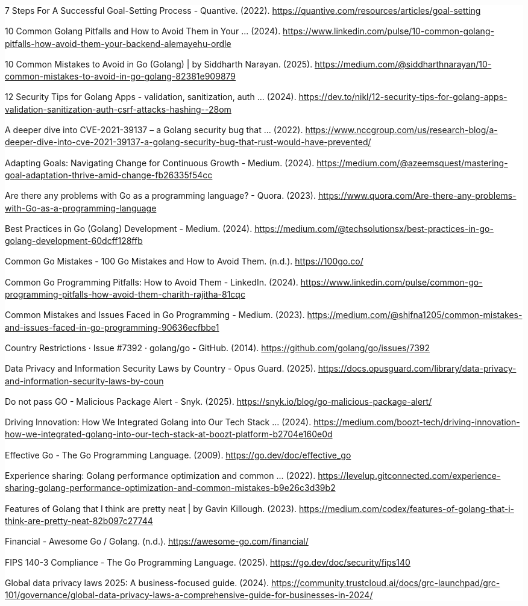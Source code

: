 7 Steps For A Successful Goal-Setting Process - Quantive. (2022). https://quantive.com/resources/articles/goal-setting

10 Common Golang Pitfalls and How to Avoid Them in Your ... (2024). https://www.linkedin.com/pulse/10-common-golang-pitfalls-how-avoid-them-your-backend-alemayehu-ordle

10 Common Mistakes to Avoid in Go (Golang) | by Siddharth Narayan. (2025). https://medium.com/@siddharthnarayan/10-common-mistakes-to-avoid-in-go-golang-82381e909879

12 Security Tips for Golang Apps - validation, sanitization, auth ... (2024). https://dev.to/nikl/12-security-tips-for-golang-apps-validation-sanitization-auth-csrf-attacks-hashing--28om

A deeper dive into CVE-2021-39137 – a Golang security bug that ... (2022). https://www.nccgroup.com/us/research-blog/a-deeper-dive-into-cve-2021-39137-a-golang-security-bug-that-rust-would-have-prevented/

Adapting Goals: Navigating Change for Continuous Growth - Medium. (2024). https://medium.com/@azeemsquest/mastering-goal-adaptation-thrive-amid-change-fb26335f54cc

Are there any problems with Go as a programming language? - Quora. (2023). https://www.quora.com/Are-there-any-problems-with-Go-as-a-programming-language

Best Practices in Go (Golang) Development - Medium. (2024). https://medium.com/@techsolutionsx/best-practices-in-go-golang-development-60dcff128ffb

Common Go Mistakes - 100 Go Mistakes and How to Avoid Them. (n.d.). https://100go.co/

Common Go Programming Pitfalls: How to Avoid Them - LinkedIn. (2024). https://www.linkedin.com/pulse/common-go-programming-pitfalls-how-avoid-them-charith-rajitha-81cqc

Common Mistakes and Issues Faced in Go Programming - Medium. (2023). https://medium.com/@shifna1205/common-mistakes-and-issues-faced-in-go-programming-90636ecfbbe1

Country Restrictions · Issue #7392 · golang/go - GitHub. (2014). https://github.com/golang/go/issues/7392

Data Privacy and Information Security Laws by Country - Opus Guard. (2025). https://docs.opusguard.com/library/data-privacy-and-information-security-laws-by-coun

Do not pass GO - Malicious Package Alert - Snyk. (2025). https://snyk.io/blog/go-malicious-package-alert/

Driving Innovation: How We Integrated Golang into Our Tech Stack ... (2024). https://medium.com/boozt-tech/driving-innovation-how-we-integrated-golang-into-our-tech-stack-at-boozt-platform-b2704e160e0d

Effective Go - The Go Programming Language. (2009). https://go.dev/doc/effective_go

Experience sharing: Golang performance optimization and common ... (2022). https://levelup.gitconnected.com/experience-sharing-golang-performance-optimization-and-common-mistakes-b9e26c3d39b2

Features of Golang that I think are pretty neat | by Gavin Killough. (2023). https://medium.com/codex/features-of-golang-that-i-think-are-pretty-neat-82b097c27744

Financial - Awesome Go / Golang. (n.d.). https://awesome-go.com/financial/

FIPS 140-3 Compliance - The Go Programming Language. (2025). https://go.dev/doc/security/fips140

Global data privacy laws 2025: A business-focused guide. (2024). https://community.trustcloud.ai/docs/grc-launchpad/grc-101/governance/global-data-privacy-laws-a-comprehensive-guide-for-businesses-in-2024/
